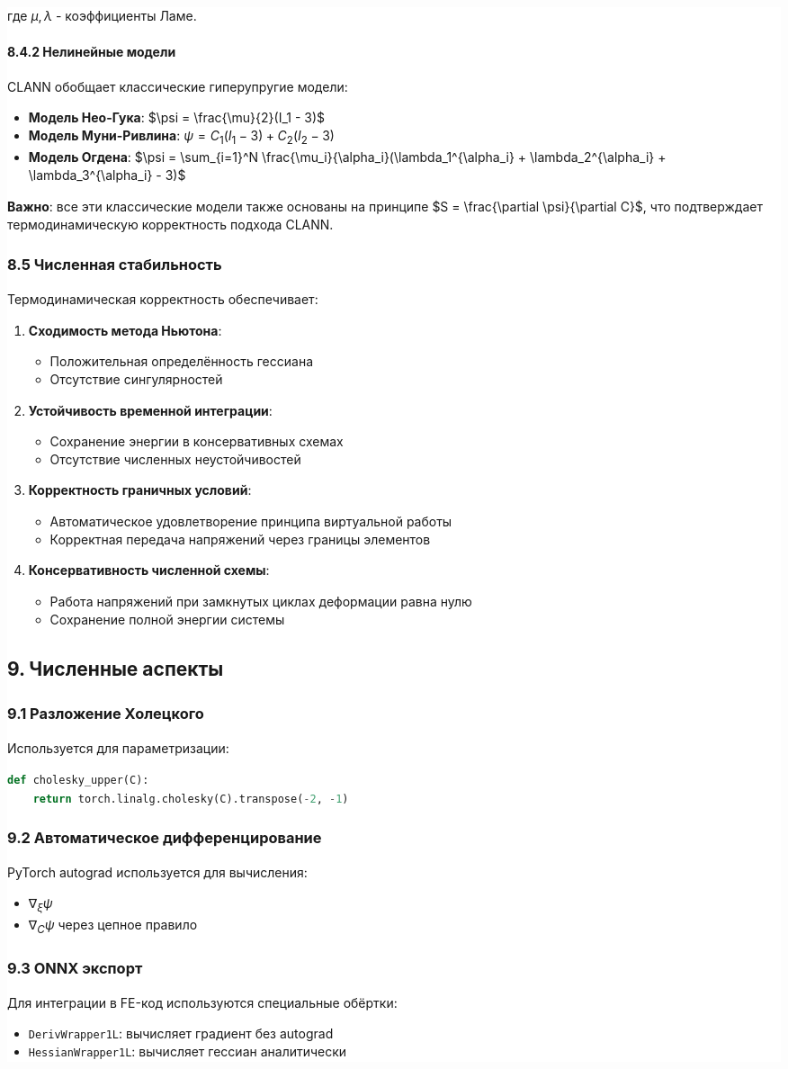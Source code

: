 где $\mu, \lambda$ - коэффициенты Ламе.

#### 8.4.2 Нелинейные модели
CLANN обобщает классические гиперупругие модели:
- **Модель Нео-Гука**: $\psi = \frac{\mu}{2}(I_1 - 3)$
- **Модель Муни-Ривлина**: $\psi = C_1(I_1 - 3) + C_2(I_2 - 3)$
- **Модель Огдена**: $\psi = \sum_{i=1}^N \frac{\mu_i}{\alpha_i}(\lambda_1^{\alpha_i} + \lambda_2^{\alpha_i} + \lambda_3^{\alpha_i} - 3)$

**Важно**: все эти классические модели также основаны на принципе $S = \frac{\partial \psi}{\partial C}$, что подтверждает термодинамическую корректность подхода CLANN.

### 8.5 Численная стабильность

Термодинамическая корректность обеспечивает:

1. **Сходимость метода Ньютона**:
   - Положительная определённость гессиана
   - Отсутствие сингулярностей

2. **Устойчивость временной интеграции**:
   - Сохранение энергии в консервативных схемах
   - Отсутствие численных неустойчивостей

3. **Корректность граничных условий**:
   - Автоматическое удовлетворение принципа виртуальной работы
   - Корректная передача напряжений через границы элементов

4. **Консервативность численной схемы**:
   - Работа напряжений при замкнутых циклах деформации равна нулю
   - Сохранение полной энергии системы

## 9. Численные аспекты

### 9.1 Разложение Холецкого

Используется для параметризации:
```python
def cholesky_upper(C):
    return torch.linalg.cholesky(C).transpose(-2, -1)
```

### 9.2 Автоматическое дифференцирование

PyTorch autograd используется для вычисления:
- $\nabla_\xi \psi$
- $\nabla_C \psi$ через цепное правило

### 9.3 ONNX экспорт

Для интеграции в FE-код используются специальные обёртки:
- `DerivWrapper1L`: вычисляет градиент без autograd
- `HessianWrapper1L`: вычисляет гессиан аналитически
